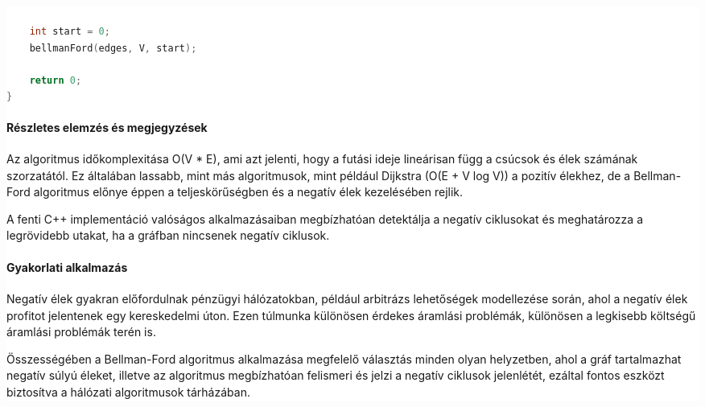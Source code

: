 ```cpp

    int start = 0;
    bellmanFord(edges, V, start);

    return 0;
}
```

#### Részletes elemzés és megjegyzések

Az algoritmus időkomplexitása O(V * E), ami azt jelenti, hogy a futási ideje lineárisan függ a csúcsok és élek számának szorzatától. Ez általában lassabb, mint más algoritmusok, mint például Dijkstra (O(E + V log V)) a pozitív élekhez, de a Bellman-Ford algoritmus előnye éppen a teljeskörűségben és a negatív élek kezelésében rejlik.

A fenti C++ implementáció valóságos alkalmazásaiban megbízhatóan detektálja a negatív ciklusokat és meghatározza a legrövidebb utakat, ha a gráfban nincsenek negatív ciklusok.

#### Gyakorlati alkalmazás

Negatív élek gyakran előfordulnak pénzügyi hálózatokban, például arbitrázs lehetőségek modellezése során, ahol a negatív élek profitot jelentenek egy kereskedelmi úton. Ezen túlmunka különösen érdekes áramlási problémák, különösen a legkisebb költségű áramlási problémák terén is.

Összességében a Bellman-Ford algoritmus alkalmazása megfelelő választás minden olyan helyzetben, ahol a gráf tartalmazhat negatív súlyú éleket, illetve az algoritmus megbízhatóan felismeri és jelzi a negatív ciklusok jelenlétét, ezáltal fontos eszközt biztosítva a hálózati algoritmusok tárházában.

